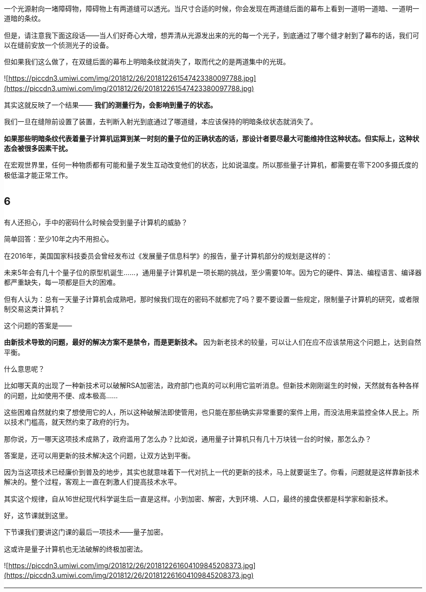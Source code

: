 一个光源射向一堵障碍物，障碍物上有两道缝可以透光。当尺寸合适的时候，你会发现在两道缝后面的幕布上看到一道明一道暗、一道明一道暗的条纹。

但是，请注意我下面这段话——当人们好奇心大增，想弄清从光源发出来的光的每一个光子，到底通过了哪个缝才射到了幕布的话，我们可以在缝前安放一个侦测光子的设备。

但如果我们这么做了，在双缝后面的幕布上明暗条纹就消失了，取而代之的是两道集中的光斑。

![https://piccdn3.umiwi.com/img/201812/26/201812261547423380097788.jpg](https://piccdn3.umiwi.com/img/201812/26/201812261547423380097788.jpg)

其实这就反映了一个结果—— **我们的测量行为，会影响到量子的状态。**

我们一旦在缝隙前设置了装置，去判断入射光到底通过了哪道缝，本应该保持的明暗条纹状态就消失了。

 **如果那些明暗条纹代表着量子计算机运算到某一时刻的量子位的正确状态的话，那设计者要尽最大可能维持住这种状态。但实际上，这种状态会被很多因素干扰。**

在宏观世界里，任何一种物质都有可能和量子发生互动改变他们的状态，比如说温度。所以那些量子计算机，都需要在零下200多摄氏度的极低温才能正常工作。

## 6

有人还担心，手中的密码什么时候会受到量子计算机的威胁？

简单回答：至少10年之内不用担心。

在2016年，美国国家科技委员会曾经发布过《发展量子信息科学》的报告，量子计算机部分的规划是这样的：

未来5年会有几十个量子位的原型机诞生……，通用量子计算机是一项长期的挑战，至少需要10年。因为它的硬件、算法、编程语言、编译器都严重缺失，每一项都是巨大的困难。

但有人认为：总有一天量子计算机会成熟吧，那时候我们现在的密码不就都完了吗？要不要设置一些规定，限制量子计算机的研究，或者限制交易这类计算机？

这个问题的答案是——

 **由新技术导致的问题，最好的解决方案不是禁令，而是更新技术。** 因为新老技术的较量，可以让人们在应不应该禁用这个问题上，达到自然平衡。

什么意思呢？

比如哪天真的出现了一种新技术可以破解RSA加密法，政府部门也真的可以利用它监听消息。但新技术刚刚诞生的时候，天然就有各种各样的问题，比如使用不便、成本极高……

这些困难自然就约束了想使用它的人，所以这种破解法即使管用，也只能在那些确实非常重要的案件上用，而没法用来监控全体人民上。所以技术门槛高，就天然约束了政府的行为。

那你说，万一哪天这项技术成熟了，政府滥用了怎么办？比如说，通用量子计算机只有几十万块钱一台的时候，那怎么办？

答案是，还可以用更新的技术解决这个问题，让双方达到平衡。

因为当这项技术已经廉价到普及的地步，其实也就意味着下一代对抗上一代的更新的技术，马上就要诞生了。你看，问题就是这样靠新技术解决的。整个过程，客观上一直在刺激人们提高技术水平。

其实这个规律，自从16世纪现代科学诞生后一直是这样。小到加密、解密，大到环境、人口，最终的接盘侠都是科学家和新技术。

好，这节课就到这里。

下节课我们要讲这门课的最后一项技术——量子加密。

这或许是量子计算机也无法破解的终极加密法。

![https://piccdn3.umiwi.com/img/201812/26/201812261604109845208373.jpg](https://piccdn3.umiwi.com/img/201812/26/201812261604109845208373.jpg)

---
